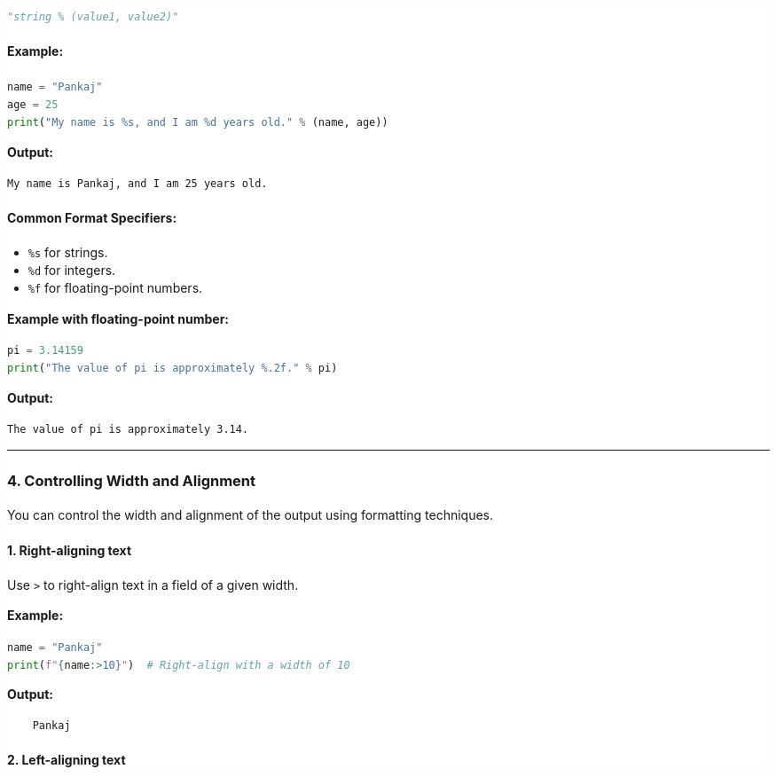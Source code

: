 ```python
"string % (value1, value2)"
```

#### **Example:**

```python
name = "Pankaj"
age = 25
print("My name is %s, and I am %d years old." % (name, age))
```

**Output:**

```
My name is Pankaj, and I am 25 years old.
```

#### **Common Format Specifiers:**

* `%s` for strings.
* `%d` for integers.
* `%f` for floating-point numbers.

**Example with floating-point number:**

```python
pi = 3.14159
print("The value of pi is approximately %.2f." % pi)
```

**Output:**

```
The value of pi is approximately 3.14.
```

***

### **4. Controlling Width and Alignment**

You can control the width and alignment of the output using formatting techniques.

#### **1. Right-aligning text**

Use `>` to right-align text in a field of a given width.

**Example:**

```python
name = "Pankaj"
print(f"{name:>10}")  # Right-align with a width of 10
```

**Output:**

```
    Pankaj
```

#### **2. Left-aligning text**

